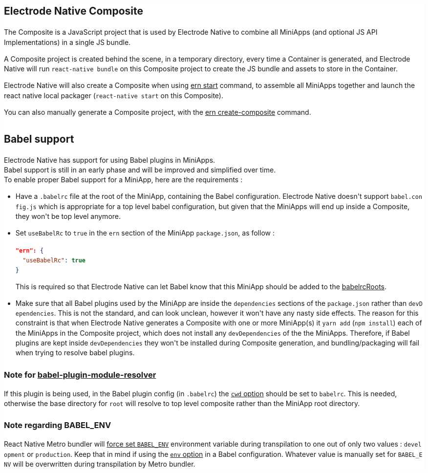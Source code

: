 ## Electrode Native Composite

The Composite is a JavaScript project that is used by Electrode Native to combine all MiniApps (and optional JS API Implementations) in a single JS bundle.

A Composite project is created behind the scene, in a temporary directory, every time a Container is generated, and Electrode Native will run `react-native bundle` on this Composite project to create the JS bundle and assets to store in the Container.

Electrode Native will also create a Composite when using [ern start] command, to assemble all MiniApps together and launch the react native local packager (`react-native start` on this Composite).

You can also manually generate a Composite project, with the [ern create-composite] command.

## Babel support

Electrode Native has support for using Babel plugins in MiniApps.  
Babel support is still in an early phase and will be improved and simplified over time.  
To enable proper Babel support for a MiniApp, here are the requirements :

- Have a `.babelrc` file at the root of the MiniApp, containing the Babel configuration. Electrode Native doesn't support `babel.config.js` which is appropriate for a top level babel configuration, but given that the MiniApps will end up inside a Composite, they won't be top level anymore.

- Set `useBabelRc` to `true` in the `ern` section of the MiniApp `package.json`, as follow :

  ```json
  "ern": {
    "useBabelRc": true
  }
  ```

  This is required so that Electrode Native can let Babel know that this MiniApp should be added to the [babelrcRoots](https://babeljs.io/docs/en/options#babelrcroots). 

- Make sure that all Babel plugins used by the MiniApp are inside the `dependencies` sections of the `package.json` rather than `devDependencies`. This is not the standard, and can look unclean, however it won't have any nasty side effects. The reason for this constraint is that when Electrode Native generates a Composite with one or more MiniApp(s) it `yarn add` (`npm install`) each of the MiniApps in the Composite project, which does not install any `devDependencies` of the the MiniApps. Therefore, if Babel plugins are kept inside `devDependencies` they won't be installed during Composite generation, and bundling/packaging will fail when trying to resolve babel plugins.

### Note for [babel-plugin-module-resolver](https://github.com/tleunen/babel-plugin-module-resolver)

If this plugin is being used, in the Babel plugin config (in `.babelrc`) the [`cwd` option](https://github.com/tleunen/babel-plugin-module-resolver/blob/v3.2.0/DOCS.md#cwd) should be set to `babelrc`. This is needed, otherwise the base directory for `root`  will resolve to top level composite rather than the MiniApp root directory.

### Note regarding BABEL_ENV

React Native Metro bundler will [force set `BABEL_ENV`](https://github.com/facebook/metro/blob/fcb096d3286c67cac8a727c23f1e97be98a04cf5/packages/metro-react-native-babel-transformer/src/index.js#L152-L154) environment variable during transpilation to one out of only two values : `development` or `production`. Keep that in mind if using the [`env` option](https://new.babeljs.io/docs/en/next/babelrc.html#env-environment-option) in a Babel configuration. Whatever value is manually set for `BABEL_ENV` will be overwritten during transpilation by Metro bundler.


[ern create-composite]: ../../cli/create-composite.md
[ern start]: ../../cli/start.md
[ern create-container]: ../../cli/create-container.md
[ern run-android]: ../../cli/run-android.md
[ern run-ios]: ../../cli/run-ios.md